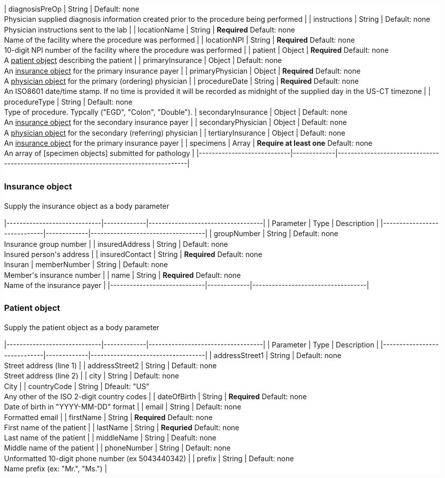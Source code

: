 | diagnosisPreOp             | String      | Default: none<br>Physician supplied diagnosis information created prior to the procedure being performed   |
| instructions               | String      | Default: none<br>Physician instructions sent to the lab |
| locationName               | String      | **Required** Default: none<br>Name of the facility where the procedure was performed  |
| locationNPI                | String      | **Required** Default: none<br>10-digit NPI number of the facility where the procedure was performed |
| patient                    | Object      | **Required** Default: none<br>A [patient object](#patient-object) describing the patient |
| primaryInsurance           | Object      | Default: none<br>An [insurance object](#insurance-object) for the primary insurance payer  |
| primaryPhysician           | Object      | **Required** Default: none<br>A [physician object](#physician-object) for the primary (ordering) physician  |
| procedureDate              | String      | **Required** Default: none<br>An ISO8601 date/time stamp. If no time is provided it will be recorded as midnight of the supplied day in the US-CT timezone  |
| procedureType              | String      | Default: none<br>Type of procedure. Typcally ("EGD", "Colon", "Double").
| secondaryInsurance         | Object      | Default: none<br>An [insurance object](#insurance-object) for the secondary insurance payer  |
| secondaryPhysician         | Object      | Default: none<br>A [physician object](#physician-object) for the secondary (referring) physician  |
| tertiaryInsurance          | Object      | Default: none<br>An [insurance object](#insurance-object) for the primary insurance payer  |
| specimens                  | Array       | **Require at least one** Default: none<br>An array of [specimen objects] submitted for pathology  |
|----------------------------|-------------|---------------------------------------------------------------------------------------|


### Insurance object

Supply the insurance object as a body parameter

|-----------------------------|-------------|-----------------------------------|
| Parameter                   | Type        | Description                       |
|-----------------------------|-------------|-----------------------------------|
| groupNumber                 | String      | Default: none<br>Insurance group number            |
| insuredAddress              | String      | Default: none<br>Insured person's address          |
| insuredContact              | String      | **Required** Default: none<br>Insuran
| memberNumber                | String      | Default: none<br>Member's insurance number         |
| name                        | String      | **Required** Default: none<br>Name of the insurance payer  |
|-----------------------------|-------------|-----------------------------------|


### Patient object

Supply the patient object as a body parameter

|-----------------------------|-------------|-----------------------------------|
| Parameter                   | Type        | Description                       |
|-----------------------------|-------------|-----------------------------------|
| addressStreet1              | String      | Default: none<br>Street address (line 1) |
| addressStreet2              | String      | Default: none<br>Street address (line 2) |
| city                        | String      | Default: none<br>City             |
| countryCode                 | String      | Dfeault: "US"<br>Any other of the ISO 2-digit country codes |
| dateOfBirth                 | String      | **Required** Default: none<br>Date of birth in "YYYY-MM-DD" format |
| email                       | String      | Default: none<br>Formatted email  |
| firstName                   | String      | **Required** Default: none<br>First name of the patient  |
| lastName                    | String      | **Requried** Default: none<br>Last name of the patient          |
| middleName                  | String      | Deafult: none<br>Middle name of the patient        |
| phoneNumber                 | String      | Default: none<br>Unformatted 10-digit phone number (ex 5043440342) |
| prefix                      | String      | Default: none<br>Name prefix (ex: "Mr.", "Ms.")    |